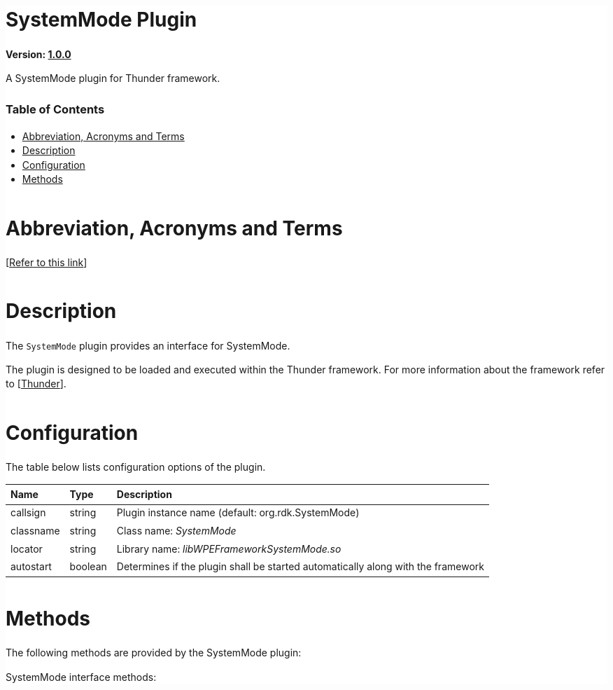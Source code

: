 
<a id="head.SystemMode_Plugin"></a>
# SystemMode Plugin

**Version: [1.0.0](https://github.com/rdkcentral/rdkservices/blob/main/SystemMode/CHANGELOG.md)**

A SystemMode plugin for Thunder framework.

### Table of Contents

- [Abbreviation, Acronyms and Terms](#head.Abbreviation,_Acronyms_and_Terms)
- [Description](#head.Description)
- [Configuration](#head.Configuration)
- [Methods](#head.Methods)

<a id="head.Abbreviation,_Acronyms_and_Terms"></a>
# Abbreviation, Acronyms and Terms

[[Refer to this link](userguide/aat.md)]

<a id="head.Description"></a>
# Description

The `SystemMode` plugin provides an interface for SystemMode.

The plugin is designed to be loaded and executed within the Thunder framework. For more information about the framework refer to [[Thunder](#ref.Thunder)].

<a id="head.Configuration"></a>
# Configuration

The table below lists configuration options of the plugin.

| Name | Type | Description |
| :-------- | :-------- | :-------- |
| callsign | string | Plugin instance name (default: org.rdk.SystemMode) |
| classname | string | Class name: *SystemMode* |
| locator | string | Library name: *libWPEFrameworkSystemMode.so* |
| autostart | boolean | Determines if the plugin shall be started automatically along with the framework |

<a id="head.Methods"></a>
# Methods

The following methods are provided by the SystemMode plugin:

SystemMode interface methods:
